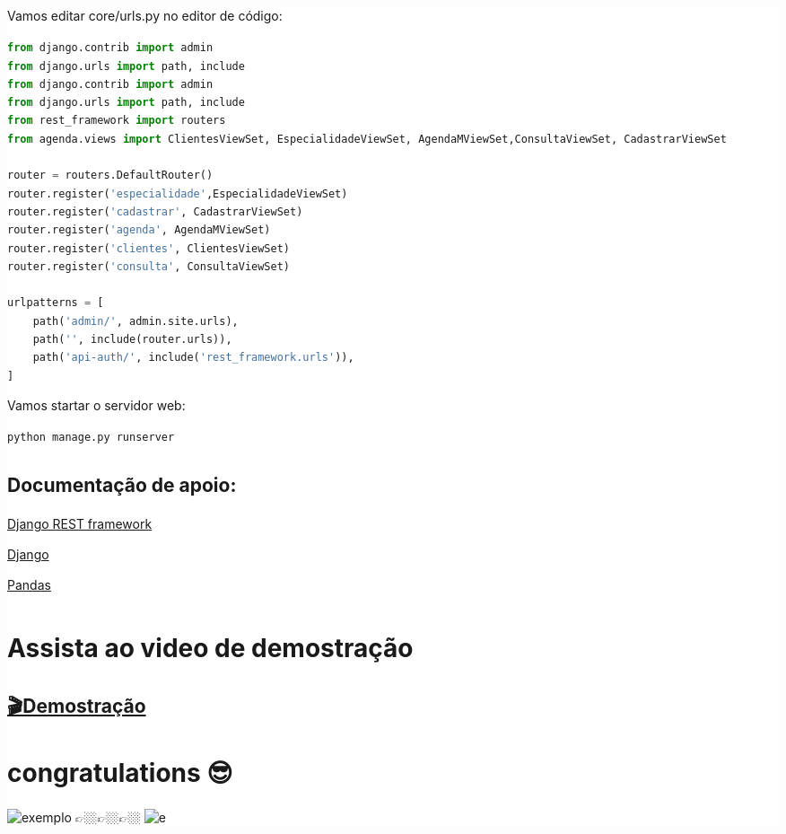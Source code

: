 Vamos editar core/urls.py no editor de código:
```python
from django.contrib import admin
from django.urls import path, include
from django.contrib import admin
from django.urls import path, include
from rest_framework import routers
from agenda.views import ClientesViewSet, EspecialidadeViewSet, AgendaMViewSet,ConsultaViewSet, CadastrarViewSet

router = routers.DefaultRouter()
router.register('especialidade',EspecialidadeViewSet)
router.register('cadastrar', CadastrarViewSet)
router.register('agenda', AgendaMViewSet)
router.register('clientes', ClientesViewSet)
router.register('consulta', ConsultaViewSet)

urlpatterns = [
    path('admin/', admin.site.urls),
    path('', include(router.urls)),
    path('api-auth/', include('rest_framework.urls')),
]
```
Vamos startar o servidor web:

```python
python manage.py runserver
```
## Documentação de apoio:
[Django REST framework](https://www.django-rest-framework.org/)

[Django](https://docs.djangoproject.com/pt-br/4.1/)

[Pandas](https://pandas.pydata.org/docs/user_guide/index.html#user-guide)


# Assista ao video de demostração

## [🎬Demostração](https://drive.google.com/file/d/18XEOhgeHANen_N3c2ERzeX3hmRavaFJz/view)

# congratulations 😎
![exemplo](https://media.tenor.com/JhQnqeXuaMoAAAAC/congrats-leonardo-dicaprio.gif)  👉🏼👉🏼👉🏼    ![e](https://media.tenor.com/MXnkudfpfSUAAAAM/yeah-woohoo.gif)
